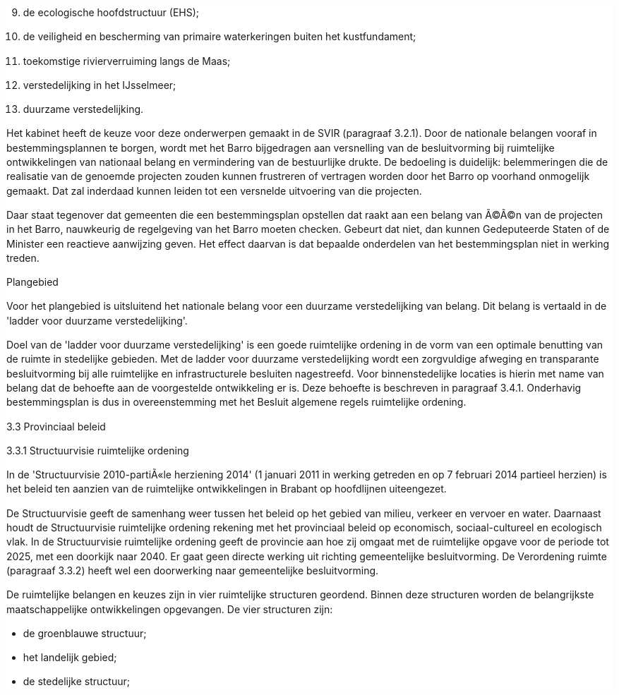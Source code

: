 9. de ecologische hoofdstructuur (EHS);

10. de veiligheid en bescherming van primaire waterkeringen buiten het kustfundament;

11. toekomstige rivierverruiming langs de Maas;

12. verstedelijking in het IJsselmeer;

13. duurzame verstedelijking.

Het kabinet heeft de keuze voor deze onderwerpen gemaakt in de SVIR (paragraaf 3\.2\.1\). Door de nationale belangen vooraf in bestemmingsplannen te borgen, wordt met het Barro bijgedragen aan versnelling van de besluitvorming bij ruimtelijke ontwikkelingen van nationaal belang en vermindering van de bestuurlijke drukte. De bedoeling is duidelijk: belemmeringen die de realisatie van de genoemde projecten zouden kunnen frustreren of vertragen worden door het Barro op voorhand onmogelijk gemaakt. Dat zal inderdaad kunnen leiden tot een versnelde uitvoering van die projecten.

Daar staat tegenover dat gemeenten die een bestemmingsplan opstellen dat raakt aan een belang van Ã©Ã©n van de projecten in het Barro, nauwkeurig de regelgeving van het Barro moeten checken. Gebeurt dat niet, dan kunnen Gedeputeerde Staten of de Minister een reactieve aanwijzing geven. Het effect daarvan is dat bepaalde onderdelen van het bestemmingsplan niet in werking treden.

Plangebied

Voor het plangebied is uitsluitend het nationale belang voor een duurzame verstedelijking van belang. Dit belang is vertaald in de 'ladder voor duurzame verstedelijking'.

Doel van de 'ladder voor duurzame verstedelijking' is een goede ruimtelijke ordening in de vorm van een optimale benutting van de ruimte in stedelijke gebieden. Met de ladder voor duurzame verstedelijking wordt een zorgvuldige afweging en transparante besluitvorming bij alle ruimtelijke en infrastructurele besluiten nagestreefd. Voor binnenstedelijke locaties is hierin met name van belang dat de behoefte aan de voorgestelde ontwikkeling er is. Deze behoefte is beschreven in paragraaf 3\.4\.1\. Onderhavig bestemmingsplan is dus in overeenstemming met het Besluit algemene regels ruimtelijke ordening.

3\.3 Provinciaal beleid

3\.3\.1 Structuurvisie ruimtelijke ordening

In de 'Structuurvisie 2010\-partiÃ«le herziening 2014' (1 januari 2011 in werking getreden en op 7 februari 2014 partieel herzien) is het beleid ten aanzien van de ruimtelijke ontwikkelingen in Brabant op hoofdlijnen uiteengezet.

De Structuurvisie geeft de samenhang weer tussen het beleid op het gebied van milieu, verkeer en vervoer en water. Daarnaast houdt de Structuurvisie ruimtelijke ordening rekening met het provinciaal beleid op economisch, sociaal\-cultureel en ecologisch vlak. In de Structuurvisie ruimtelijke ordening geeft de provincie aan hoe zij omgaat met de ruimtelijke opgave voor de periode tot 2025, met een doorkijk naar 2040\. Er gaat geen directe werking uit richting gemeentelijke besluitvorming. De Verordening ruimte (paragraaf 3\.3\.2\) heeft wel een doorwerking naar gemeentelijke besluitvorming.

De ruimtelijke belangen en keuzes zijn in vier ruimtelijke structuren geordend. Binnen deze structuren worden de belangrijkste maatschappelijke ontwikkelingen opgevangen. De vier structuren zijn:

* de groenblauwe structuur;

* het landelijk gebied;

* de stedelijke structuur;
